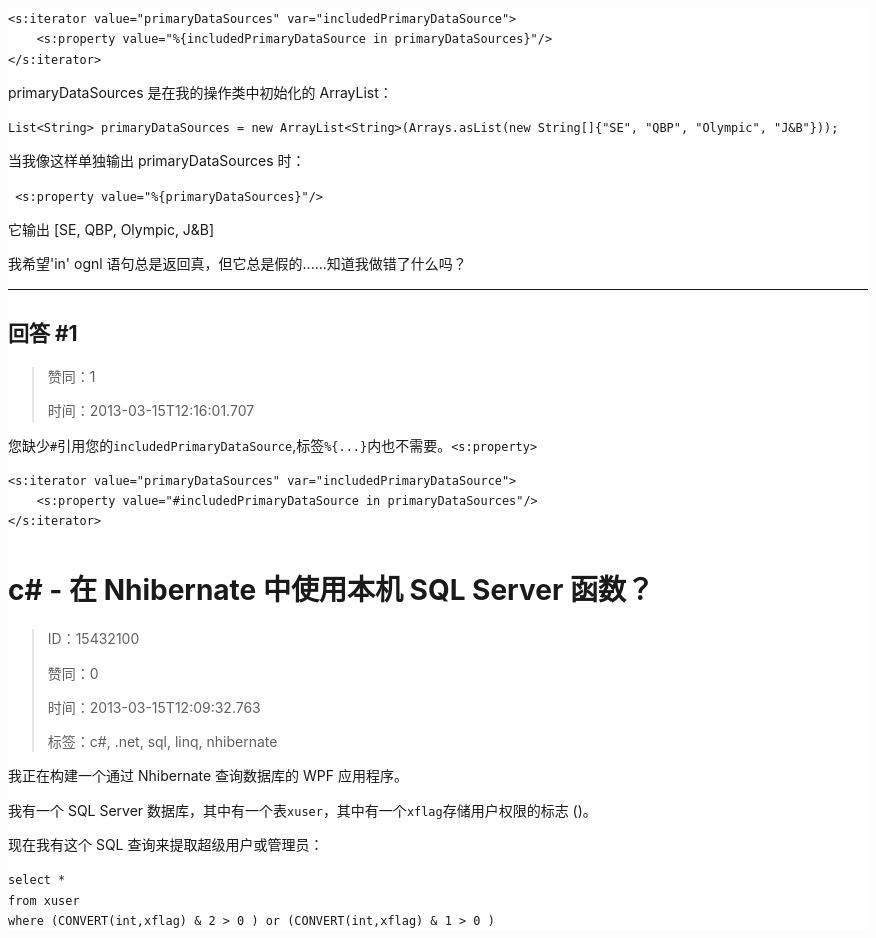 ```
<s:iterator value="primaryDataSources" var="includedPrimaryDataSource">
    <s:property value="%{includedPrimaryDataSource in primaryDataSources}"/>
</s:iterator> 
```

primaryDataSources 是在我的操作类中初始化的 ArrayList：

```
List<String> primaryDataSources = new ArrayList<String>(Arrays.asList(new String[]{"SE", "QBP", "Olympic", "J&B"})); 
```

当我像这样单独输出 primaryDataSources 时：

```
 <s:property value="%{primaryDataSources}"/> 
```

它输出 [SE, QBP, Olympic, J&B]

我希望'in' ognl 语句总是返回真，但它总是假的......知道我做错了什么吗？

* * *

## 回答 #1

> 赞同：1
> 
> 时间：2013-03-15T12:16:01.707

您缺少`#`引用您的`includedPrimaryDataSource`,标签`%{...}`内也不需要。`<s:property>`

```
<s:iterator value="primaryDataSources" var="includedPrimaryDataSource">
    <s:property value="#includedPrimaryDataSource in primaryDataSources"/>
</s:iterator> 
```

# c# - 在 Nhibernate 中使用本机 SQL Server 函数？

> ID：15432100
> 
> 赞同：0
> 
> 时间：2013-03-15T12:09:32.763
> 
> 标签：c#, .net, sql, linq, nhibernate

我正在构建一个通过 Nhibernate 查询数据库的 WPF 应用程序。

我有一个 SQL Server 数据库，其中有一个表`xuser`，其中有一个`xflag`存储用户权限的标志 ()。

现在我有这个 SQL 查询来提取超级用户或管理员：

```
select * 
from xuser 
where (CONVERT(int,xflag) & 2 > 0 ) or (CONVERT(int,xflag) & 1 > 0 ) 
```
